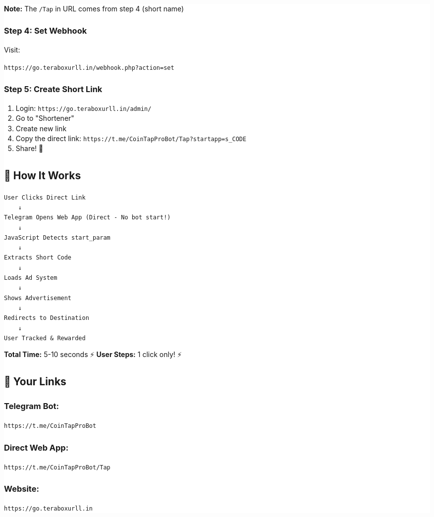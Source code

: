 **Note:** The `/Tap` in URL comes from step 4 (short name)

### Step 4: Set Webhook
Visit:
```
https://go.teraboxurll.in/webhook.php?action=set
```

### Step 5: Create Short Link
1. Login: `https://go.teraboxurll.in/admin/`
2. Go to "Shortener"
3. Create new link
4. Copy the direct link: `https://t.me/CoinTapProBot/Tap?startapp=s_CODE`
5. Share! 🎉

## 🎯 How It Works

```
User Clicks Direct Link
    ↓
Telegram Opens Web App (Direct - No bot start!)
    ↓
JavaScript Detects start_param
    ↓
Extracts Short Code
    ↓
Loads Ad System
    ↓
Shows Advertisement
    ↓
Redirects to Destination
    ↓
User Tracked & Rewarded
```

**Total Time:** 5-10 seconds ⚡
**User Steps:** 1 click only! ⚡

## 📱 Your Links

### Telegram Bot:
```
https://t.me/CoinTapProBot
```

### Direct Web App:
```
https://t.me/CoinTapProBot/Tap
```

### Website:
```
https://go.teraboxurll.in
```
